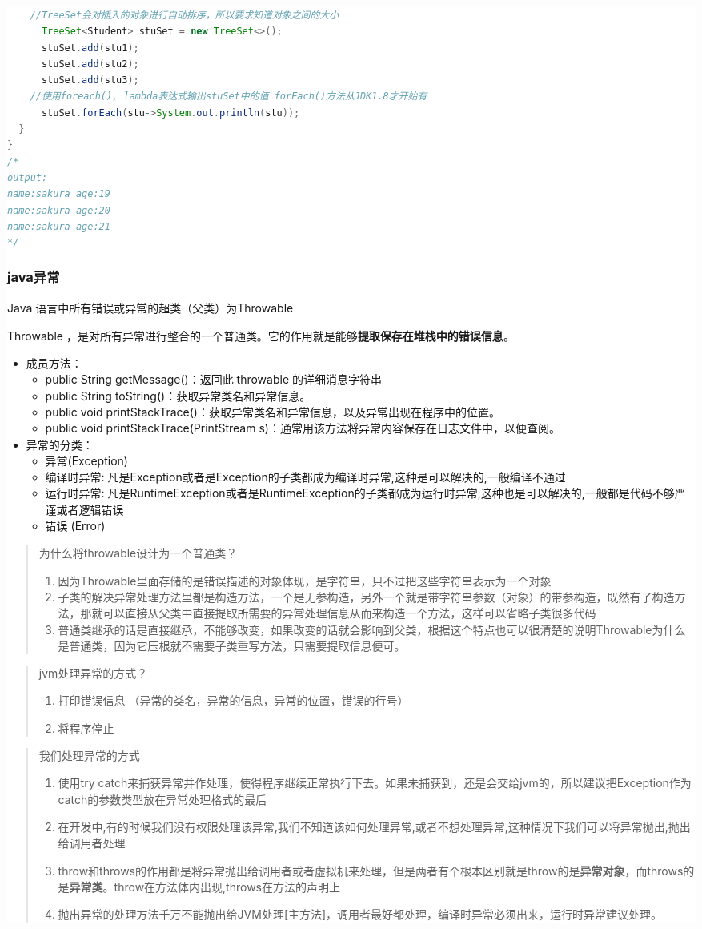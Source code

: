   ```Java
      //TreeSet会对插入的对象进行自动排序，所以要求知道对象之间的大小
  		TreeSet<Student> stuSet = new TreeSet<>();  
  		stuSet.add(stu1);
  		stuSet.add(stu2);
  		stuSet.add(stu3);
      //使用foreach(), lambda表达式输出stuSet中的值 forEach()方法从JDK1.8才开始有
  		stuSet.forEach(stu->System.out.println(stu));
  	}
  }
  /*
  output:
  name:sakura age:19
  name:sakura age:20
  name:sakura age:21
  */
  ```

### java异常

 Java 语言中所有错误或异常的超类（父类）为Throwable 

Throwable ，是对所有异常进行整合的一个普通类。它的作用就是能够**提取保存在堆栈中的错误信息**。

- 成员方法：
  - public String getMessage()：返回此 throwable 的详细消息字符串
  - public String toString()：获取异常类名和异常信息。
  - public void printStackTrace()：获取异常类名和异常信息，以及异常出现在程序中的位置。
  - public void printStackTrace(PrintStream s)：通常用该方法将异常内容保存在日志文件中，以便查阅。
- 异常的分类：
  - 异常(Exception)
  - 编译时异常: 凡是Exception或者是Exception的子类都成为编译时异常,这种是可以解决的,一般编译不通过
  - 运行时异常: 凡是RuntimeException或者是RuntimeException的子类都成为运行时异常,这种也是可以解决的,一般都是代码不够严谨或者逻辑错误
  - 错误 (Error)



 > 为什么将throwable设计为一个普通类？
  >
  > 1. 因为Throwable里面存储的是错误描述的对象体现，是字符串，只不过把这些字符串表示为一个对象
  > 2. 子类的解决异常处理方法里都是构造方法，一个是无参构造，另外一个就是带字符串参数（对象）的带参构造，既然有了构造方法，那就可以直接从父类中直接提取所需要的异常处理信息从而来构造一个方法，这样可以省略子类很多代码
  > 3. 普通类继承的话是直接继承，不能够改变，如果改变的话就会影响到父类，根据这个特点也可以很清楚的说明Throwable为什么是普通类，因为它压根就不需要子类重写方法，只需要提取信息便可。



> jvm处理异常的方式？
>
> 1. 打印错误信息 （异常的类名，异常的信息，异常的位置，错误的行号）
>
> 2. 将程序停止



> 我们处理异常的方式
>
> 1. 使用try catch来捕获异常并作处理，使得程序继续正常执行下去。如果未捕获到，还是会交给jvm的，所以建议把Exception作为catch的参数类型放在异常处理格式的最后
>
> 2. 在开发中,有的时候我们没有权限处理该异常,我们不知道该如何处理异常,或者不想处理异常,这种情况下我们可以将异常抛出,抛出给调用者处理
>
> 3. throw和throws的作用都是将异常抛出给调用者或者虚拟机来处理，但是两者有个根本区别就是throw的是**异常对象**，而throws的是**异常类**。throw在方法体内出现,throws在方法的声明上
>
> 4. 抛出异常的处理方法千万不能抛出给JVM处理[主方法]，调用者最好都处理，编译时异常必须出来，运行时异常建议处理。
>
>    
